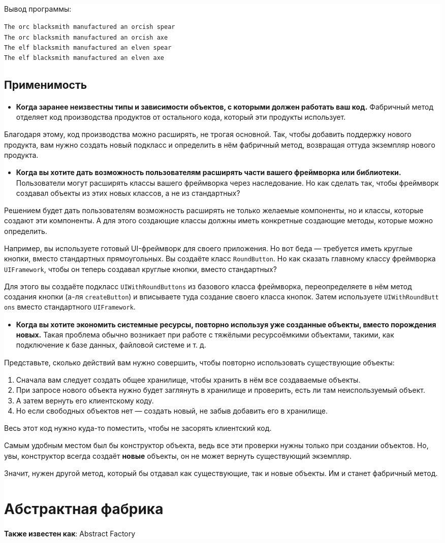Вывод программы:
```
The orc blacksmith manufactured an orcish spear
The orc blacksmith manufactured an orcish axe
The elf blacksmith manufactured an elven spear
The elf blacksmith manufactured an elven axe
```
## Применимость
- **Когда заранее неизвестны типы и зависимости объектов, с которыми должен работать ваш код.**
Фабричный метод отделяет код производства продуктов от остального кода, который эти продукты использует.

Благодаря этому, код производства можно расширять, не трогая основной. Так, чтобы добавить поддержку нового продукта, вам нужно создать новый подкласс и определить в нём фабричный метод, возвращая оттуда экземпляр нового продукта.

- **Когда вы хотите дать возможность пользователям расширять части вашего фреймворка или библиотеки.**
Пользователи могут расширять классы вашего фреймворка через наследование. Но как сделать так, чтобы фреймворк создавал объекты из этих новых классов, а не из стандартных?

Решением будет дать пользователям возможность расширять не только желаемые компоненты, но и классы, которые создают эти компоненты. А для этого создающие классы должны иметь конкретные создающие методы, которые можно определить.

Например, вы используете готовый UI-фреймворк для своего приложения. Но вот беда — требуется иметь круглые кнопки, вместо стандартных прямоугольных. Вы создаёте класс `RoundButton`. Но как сказать главному классу фреймворка `UIFramework`, чтобы он теперь создавал круглые кнопки, вместо стандартных?

Для этого вы создаёте подкласс `UIWithRoundButtons` из базового класса фреймворка, переопределяете в нём метод создания кнопки (а-ля `createButton`) и вписываете туда создание своего класса кнопок. Затем используете `UIWithRoundButtons` вместо стандартного `UIFramework`.

- **Когда вы хотите экономить системные ресурсы, повторно используя уже созданные объекты, вместо порождения новых.**
Такая проблема обычно возникает при работе с тяжёлыми ресурсоёмкими объектами, такими, как подключение к базе данных, файловой системе и т. д.

Представьте, сколько действий вам нужно совершить, чтобы повторно использовать существующие объекты:
1. Сначала вам следует создать общее хранилище, чтобы хранить в нём все создаваемые объекты.
2. При запросе нового объекта нужно будет заглянуть в хранилище и проверить, есть ли там неиспользуемый объект.
3. А затем вернуть его клиентскому коду.
4. Но если свободных объектов нет — создать новый, не забыв добавить его в хранилище.

Весь этот код нужно куда-то поместить, чтобы не засорять клиентский код.

Самым удобным местом был бы конструктор объекта, ведь все эти проверки нужны только при создании объектов. Но, увы, конструктор всегда создаёт **новые** объекты, он не может вернуть существующий экземпляр.

Значит, нужен другой метод, который бы отдавал как существующие, так и новые объекты. Им и станет фабричный метод.
# Абстрактная фабрика
**Также известен как**: Abstract Factory
